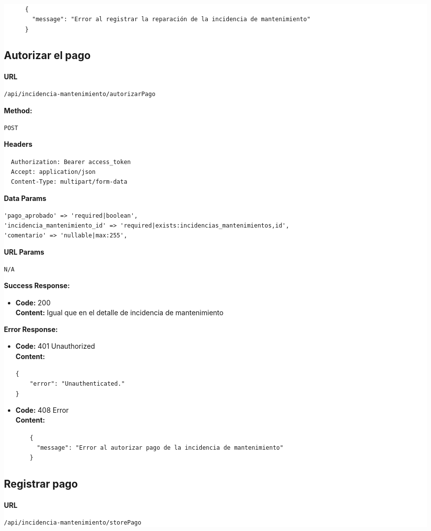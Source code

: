          {
            "message": "Error al registrar la reparación de la incidencia de mantenimiento"
          }

## Autorizar el pago

**URL**

    /api/incidencia-mantenimiento/autorizarPago

**Method:**

`POST`

**Headers**

      Authorization: Bearer access_token
      Accept: application/json
      Content-Type: multipart/form-data

**Data Params**

    'pago_aprobado' => 'required|boolean',
    'incidencia_mantenimiento_id' => 'required|exists:incidencias_mantenimientos,id',
    'comentario' => 'nullable|max:255',

**URL Params**

    N/A

**Success Response:**

* **Code:** 200 <br />
  **Content:**
  Igual que en el detalle de incidencia de mantenimiento

**Error Response:**

* **Code:** 401 Unauthorized <br />
  **Content:**

      {
          "error": "Unauthenticated."
      }        


* **Code:** 408 Error <br />
  **Content:**

          {
            "message": "Error al autorizar pago de la incidencia de mantenimiento"
          }

## Registrar pago

**URL**

    /api/incidencia-mantenimiento/storePago
